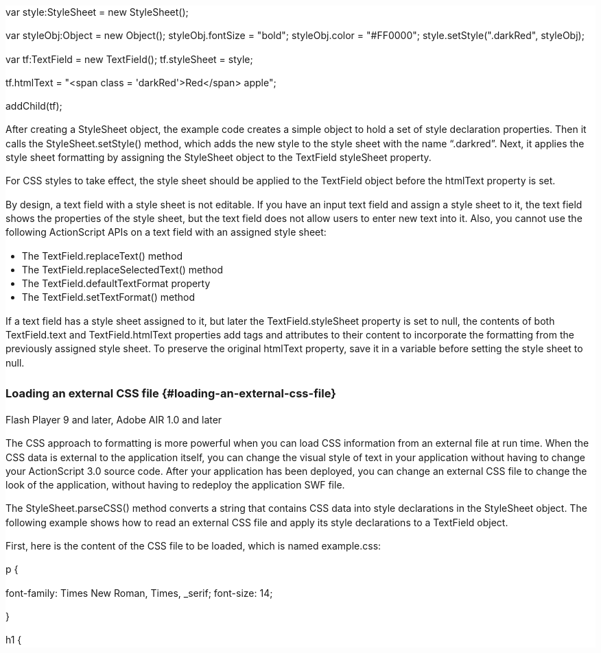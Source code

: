 var style:StyleSheet = new StyleSheet();

var styleObj:Object = new Object(); styleObj.fontSize = &quot;bold&quot;; styleObj.color = &quot;#FF0000&quot;; style.setStyle(&quot;.darkRed&quot;, styleObj);

var tf:TextField = new TextField(); tf.styleSheet = style;

tf.htmlText = &quot;&lt;span class = &#039;darkRed&#039;&gt;Red&lt;/span&gt; apple&quot;;

addChild(tf);

After creating a StyleSheet object, the example code creates a simple object to hold a set of style declaration properties. Then it calls the StyleSheet.setStyle() method, which adds the new style to the style sheet with the name “.darkred”. Next, it applies the style sheet formatting by assigning the StyleSheet object to the TextField styleSheet property.

For CSS styles to take effect, the style sheet should be applied to the TextField object before the htmlText property is set.

By design, a text field with a style sheet is not editable. If you have an input text field and assign a style sheet to it, the text field shows the properties of the style sheet, but the text field does not allow users to enter new text into it. Also, you cannot use the following ActionScript APIs on a text field with an assigned style sheet:

*   The TextField.replaceText() method
*   The TextField.replaceSelectedText() method
*   The TextField.defaultTextFormat property
*   The TextField.setTextFormat() method

If a text field has a style sheet assigned to it, but later the TextField.styleSheet property is set to null, the contents of both TextField.text and TextField.htmlText properties add tags and attributes to their content to incorporate the formatting from the previously assigned style sheet. To preserve the original htmlText property, save it in a variable before setting the style sheet to null.

### Loading an external CSS file {#loading-an-external-css-file}

Flash Player 9 and later, Adobe AIR 1.0 and later

The CSS approach to formatting is more powerful when you can load CSS information from an external file at run time. When the CSS data is external to the application itself, you can change the visual style of text in your application without having to change your ActionScript 3.0 source code. After your application has been deployed, you can change an external CSS file to change the look of the application, without having to redeploy the application SWF file.

The StyleSheet.parseCSS() method converts a string that contains CSS data into style declarations in the StyleSheet object. The following example shows how to read an external CSS file and apply its style declarations to a TextField object.

First, here is the content of the CSS file to be loaded, which is named example.css:

p {

font-family: Times New Roman, Times, _serif; font-size: 14;

}

h1 {
